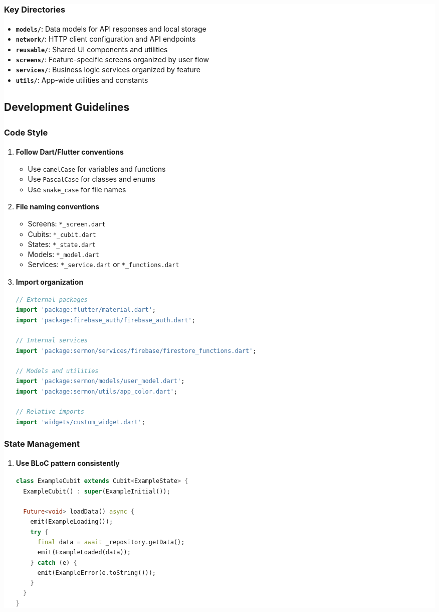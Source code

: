 ### **Key Directories**

- **`models/`**: Data models for API responses and local storage
- **`network/`**: HTTP client configuration and API endpoints
- **`reusable/`**: Shared UI components and utilities
- **`screens/`**: Feature-specific screens organized by user flow
- **`services/`**: Business logic services organized by feature
- **`utils/`**: App-wide utilities and constants

## **Development Guidelines**

### **Code Style**

1. **Follow Dart/Flutter conventions**
   - Use `camelCase` for variables and functions
   - Use `PascalCase` for classes and enums
   - Use `snake_case` for file names

2. **File naming conventions**
   - Screens: `*_screen.dart`
   - Cubits: `*_cubit.dart`
   - States: `*_state.dart`
   - Models: `*_model.dart`
   - Services: `*_service.dart` or `*_functions.dart`

3. **Import organization**
   ```dart
   // External packages
   import 'package:flutter/material.dart';
   import 'package:firebase_auth/firebase_auth.dart';
   
   // Internal services
   import 'package:sermon/services/firebase/firestore_functions.dart';
   
   // Models and utilities
   import 'package:sermon/models/user_model.dart';
   import 'package:sermon/utils/app_color.dart';
   
   // Relative imports
   import 'widgets/custom_widget.dart';
   ```

### **State Management**

1. **Use BLoC pattern consistently**
   ```dart
   class ExampleCubit extends Cubit<ExampleState> {
     ExampleCubit() : super(ExampleInitial());
     
     Future<void> loadData() async {
       emit(ExampleLoading());
       try {
         final data = await _repository.getData();
         emit(ExampleLoaded(data));
       } catch (e) {
         emit(ExampleError(e.toString()));
       }
     }
   }
   ```
